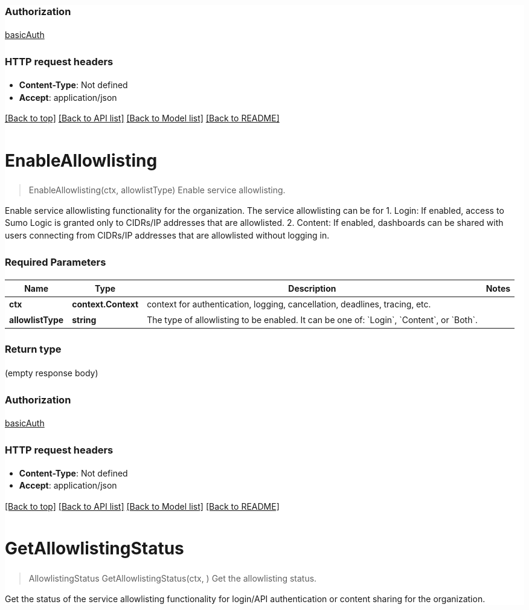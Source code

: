 ### Authorization

[basicAuth](../README.md#basicAuth)

### HTTP request headers

 - **Content-Type**: Not defined
 - **Accept**: application/json

[[Back to top]](#) [[Back to API list]](../README.md#documentation-for-api-endpoints) [[Back to Model list]](../README.md#documentation-for-models) [[Back to README]](../README.md)

# **EnableAllowlisting**
> EnableAllowlisting(ctx, allowlistType)
Enable service allowlisting.

Enable service allowlisting functionality for the organization. The service allowlisting can be for 1. Login: If enabled, access to Sumo Logic is granted only to CIDRs/IP addresses that are allowlisted. 2. Content: If enabled, dashboards can be shared with users connecting from CIDRs/IP addresses that are allowlisted without logging in.

### Required Parameters

Name | Type | Description  | Notes
------------- | ------------- | ------------- | -------------
 **ctx** | **context.Context** | context for authentication, logging, cancellation, deadlines, tracing, etc.
  **allowlistType** | **string**| The type of allowlisting to be enabled. It can be one of: &#x60;Login&#x60;, &#x60;Content&#x60;, or &#x60;Both&#x60;. | 

### Return type

 (empty response body)

### Authorization

[basicAuth](../README.md#basicAuth)

### HTTP request headers

 - **Content-Type**: Not defined
 - **Accept**: application/json

[[Back to top]](#) [[Back to API list]](../README.md#documentation-for-api-endpoints) [[Back to Model list]](../README.md#documentation-for-models) [[Back to README]](../README.md)

# **GetAllowlistingStatus**
> AllowlistingStatus GetAllowlistingStatus(ctx, )
Get the allowlisting status.

Get the status of the service allowlisting functionality for login/API authentication or content sharing for the organization.
